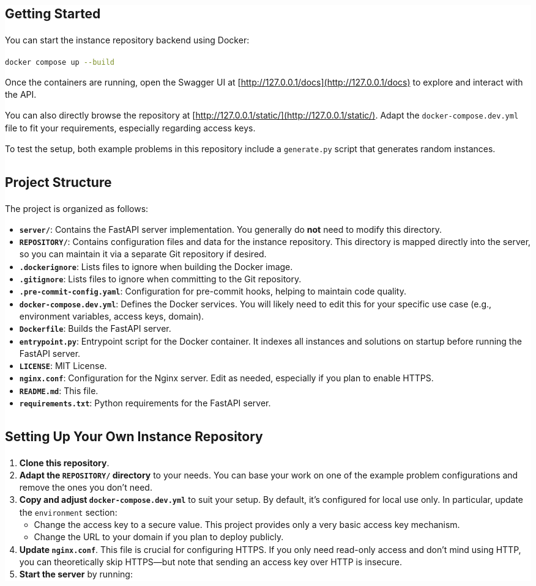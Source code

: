 ## Getting Started

You can start the instance repository backend using Docker:

```bash
docker compose up --build
```

Once the containers are running, open the Swagger UI at
[http://127.0.0.1/docs](http://127.0.0.1/docs) to explore and interact with the
API.

You can also directly browse the repository at
[http://127.0.0.1/static/](http://127.0.0.1/static/). Adapt the
`docker-compose.dev.yml` file to fit your requirements, especially regarding
access keys.

To test the setup, both example problems in this repository include a
`generate.py` script that generates random instances.

## Project Structure

The project is organized as follows:

- **`server/`**: Contains the FastAPI server implementation. You generally do
  **not** need to modify this directory.
- **`REPOSITORY/`**: Contains configuration files and data for the instance
  repository. This directory is mapped directly into the server, so you can
  maintain it via a separate Git repository if desired.
- **`.dockerignore`**: Lists files to ignore when building the Docker image.
- **`.gitignore`**: Lists files to ignore when committing to the Git repository.
- **`.pre-commit-config.yaml`**: Configuration for pre-commit hooks, helping to
  maintain code quality.
- **`docker-compose.dev.yml`**: Defines the Docker services. You will likely
  need to edit this for your specific use case (e.g., environment variables,
  access keys, domain).
- **`Dockerfile`**: Builds the FastAPI server.
- **`entrypoint.py`**: Entrypoint script for the Docker container. It indexes
  all instances and solutions on startup before running the FastAPI server.
- **`LICENSE`**: MIT License.
- **`nginx.conf`**: Configuration for the Nginx server. Edit as needed,
  especially if you plan to enable HTTPS.
- **`README.md`**: This file.
- **`requirements.txt`**: Python requirements for the FastAPI server.

## Setting Up Your Own Instance Repository

1. **Clone this repository**.
2. **Adapt the `REPOSITORY/` directory** to your needs. You can base your work
   on one of the example problem configurations and remove the ones you don’t
   need.
3. **Copy and adjust `docker-compose.dev.yml`** to suit your setup. By default,
   it’s configured for local use only. In particular, update the `environment`
   section:
   - Change the access key to a secure value. This project provides only a very
     basic access key mechanism.
   - Change the URL to your domain if you plan to deploy publicly.
4. **Update `nginx.conf`**. This file is crucial for configuring HTTPS. If you
   only need read-only access and don’t mind using HTTP, you can theoretically
   skip HTTPS—but note that sending an access key over HTTP is insecure.
5. **Start the server** by running:
